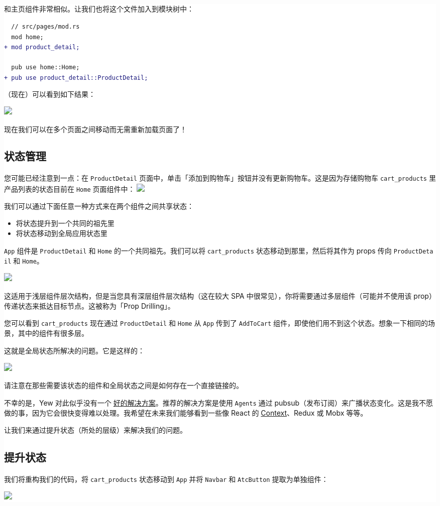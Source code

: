 和主页组件非常相似。让我们也将这个文件加入到模块树中：

```diff
  // src/pages/mod.rs
  mod home;
+ mod product_detail;

  pub use home::Home;
+ pub use product_detail::ProductDetail;
```

（现在）可以看到如下结果：

![](https://raw.githubusercontent.com/sheshbabu/Blog/master/source/images/2020-rust-wasm-yew-single-page-application/image-5.png)

现在我们可以在多个页面之间移动而无需重新加载页面了！

## 状态管理

您可能已经注意到一点：在 `ProductDetail` 页面中，单击「添加到购物车」按钮并没有更新购物车。这是因为存储购物车 `cart_products` 里产品列表的状态目前在 `Home` 页面组件中：
![](https://raw.githubusercontent.com/sheshbabu/Blog/master/source/images/2020-rust-wasm-yew-single-page-application/rust-wasm-yew-single-page-application-6.png)

我们可以通过下面任意一种方式来在两个组件之间共享状态：

- 将状态提升到一个共同的祖先里
- 将状态移动到全局应用状态里

`App` 组件是 `ProductDetail` 和 `Home` 的一个共同祖先。我们可以将 `cart_products` 状态移动到那里，然后将其作为 props 传向 `ProductDetail` 和 `Home`。

![](https://raw.githubusercontent.com/sheshbabu/Blog/master/source/images/2020-rust-wasm-yew-single-page-application/rust-wasm-yew-single-page-application-7.png)

这适用于浅层组件层次结构，但是当您具有深层组件层次结构（这在较大 SPA 中很常见），你将需要通过多层组件（可能并不使用该 prop）传递状态来抵达目标节点。这被称为「Prop Drilling」。

您可以看到 `cart_products` 现在通过 `ProductDetail` 和 `Home` 从 `App` 传到了 `AddToCart` 组件，即使他们用不到这个状态。想象一下相同的场景，其中的组件有很多层。

这就是全局状态所解决的问题。它是这样的：

![](https://raw.githubusercontent.com/sheshbabu/Blog/master/source/images/2020-rust-wasm-yew-single-page-application/rust-wasm-yew-single-page-application-8.png)

请注意在那些需要该状态的组件和全局状态之间是如何存在一个直接链接的。

不幸的是，Yew 对此似乎没有一个 [好的解决方案](https://github.com/yewstack/yew/issues/576)。推荐的解决方案是使用 `Agents` 通过 pubsub（发布订阅）来广播状态变化。这是我不愿做的事，因为它会很快变得难以处理。我希望在未来我们能够看到一些像 React 的 [Context](https://reactjs.org/docs/context.html)、Redux 或 Mobx 等等。

让我们来通过提升状态（所处的层级）来解决我们的问题。

## 提升状态

我们将重构我们的代码，将 `cart_products` 状态移动到 `App` 并将 `Navbar` 和 `AtcButton` 提取为单独组件：

![](https://raw.githubusercontent.com/sheshbabu/Blog/master/source/images/2020-rust-wasm-yew-single-page-application/rust-wasm-yew-single-page-application-9.png)

